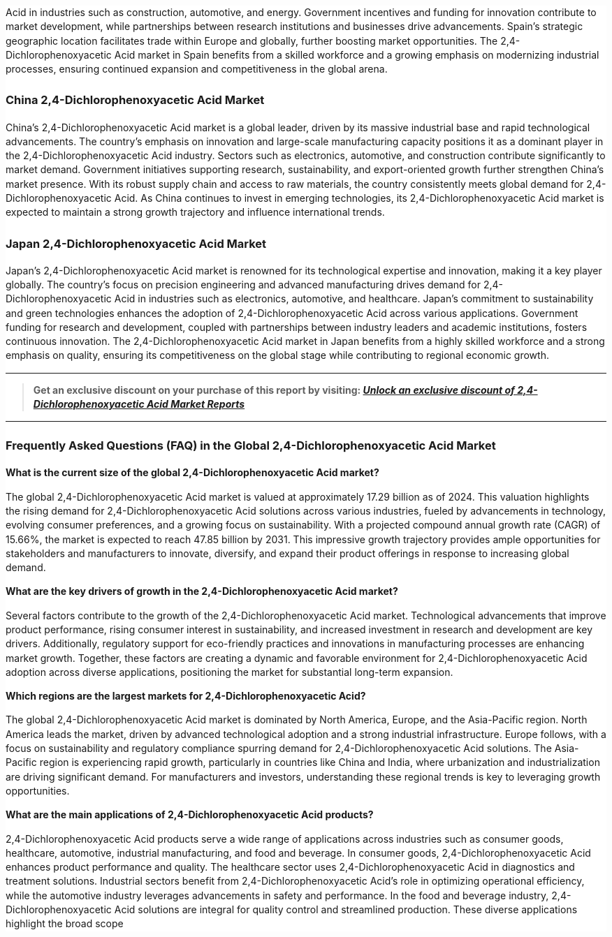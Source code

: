 Acid in industries such as construction, automotive, and energy. Government incentives and funding for innovation contribute to market development, while partnerships between research institutions and businesses drive advancements. Spain&rsquo;s strategic geographic location facilitates trade within Europe and globally, further boosting market opportunities. The 2,4-Dichlorophenoxyacetic Acid market in Spain benefits from a skilled workforce and a growing emphasis on modernizing industrial processes, ensuring continued expansion and competitiveness in the global arena.</p><h3>China 2,4-Dichlorophenoxyacetic Acid Market</h3><p>China&rsquo;s 2,4-Dichlorophenoxyacetic Acid market is a global leader, driven by its massive industrial base and rapid technological advancements. The country&rsquo;s emphasis on innovation and large-scale manufacturing capacity positions it as a dominant player in the 2,4-Dichlorophenoxyacetic Acid industry. Sectors such as electronics, automotive, and construction contribute significantly to market demand. Government initiatives supporting research, sustainability, and export-oriented growth further strengthen China&rsquo;s market presence. With its robust supply chain and access to raw materials, the country consistently meets global demand for 2,4-Dichlorophenoxyacetic Acid. As China continues to invest in emerging technologies, its 2,4-Dichlorophenoxyacetic Acid market is expected to maintain a strong growth trajectory and influence international trends.</p><h3>Japan 2,4-Dichlorophenoxyacetic Acid Market</h3><p>Japan&rsquo;s 2,4-Dichlorophenoxyacetic Acid market is renowned for its technological expertise and innovation, making it a key player globally. The country&rsquo;s focus on precision engineering and advanced manufacturing drives demand for 2,4-Dichlorophenoxyacetic Acid in industries such as electronics, automotive, and healthcare. Japan&rsquo;s commitment to sustainability and green technologies enhances the adoption of 2,4-Dichlorophenoxyacetic Acid across various applications. Government funding for research and development, coupled with partnerships between industry leaders and academic institutions, fosters continuous innovation. The 2,4-Dichlorophenoxyacetic Acid market in Japan benefits from a highly skilled workforce and a strong emphasis on quality, ensuring its competitiveness on the global stage while contributing to regional economic growth.</p><hr /><blockquote><p><strong>Get an exclusive discount on your purchase of this report by visiting: <em><a href="://marketresearchpulse.com/ask-for-discount/90414?utm_source=Github&amp;utm_medium=0111">Unlock an exclusive discount of 2,4-Dichlorophenoxyacetic Acid Market Reports</a></em>&nbsp;</strong></p></blockquote><hr /><h3>Frequently Asked Questions (FAQ) in the Global 2,4-Dichlorophenoxyacetic Acid Market</h3><p><strong>What is the current size of the global 2,4-Dichlorophenoxyacetic Acid market?</strong></p><p>The global 2,4-Dichlorophenoxyacetic Acid market is valued at approximately 17.29 billion as of 2024. This valuation highlights the rising demand for 2,4-Dichlorophenoxyacetic Acid solutions across various industries, fueled by advancements in technology, evolving consumer preferences, and a growing focus on sustainability. With a projected compound annual growth rate (CAGR) of 15.66%, the market is expected to reach 47.85 billion by 2031. This impressive growth trajectory provides ample opportunities for stakeholders and manufacturers to innovate, diversify, and expand their product offerings in response to increasing global demand.</p><p><strong>What are the key drivers of growth in the 2,4-Dichlorophenoxyacetic Acid market?</strong></p><p>Several factors contribute to the growth of the 2,4-Dichlorophenoxyacetic Acid market. Technological advancements that improve product performance, rising consumer interest in sustainability, and increased investment in research and development are key drivers. Additionally, regulatory support for eco-friendly practices and innovations in manufacturing processes are enhancing market growth. Together, these factors are creating a dynamic and favorable environment for 2,4-Dichlorophenoxyacetic Acid adoption across diverse applications, positioning the market for substantial long-term expansion.</p><p><strong>Which regions are the largest markets for 2,4-Dichlorophenoxyacetic Acid?</strong></p><p>The global 2,4-Dichlorophenoxyacetic Acid market is dominated by North America, Europe, and the Asia-Pacific region. North America leads the market, driven by advanced technological adoption and a strong industrial infrastructure. Europe follows, with a focus on sustainability and regulatory compliance spurring demand for 2,4-Dichlorophenoxyacetic Acid solutions. The Asia-Pacific region is experiencing rapid growth, particularly in countries like China and India, where urbanization and industrialization are driving significant demand. For manufacturers and investors, understanding these regional trends is key to leveraging growth opportunities.</p><p><strong>What are the main applications of 2,4-Dichlorophenoxyacetic Acid products?</strong></p><p>2,4-Dichlorophenoxyacetic Acid products serve a wide range of applications across industries such as consumer goods, healthcare, automotive, industrial manufacturing, and food and beverage. In consumer goods, 2,4-Dichlorophenoxyacetic Acid enhances product performance and quality. The healthcare sector uses 2,4-Dichlorophenoxyacetic Acid in diagnostics and treatment solutions. Industrial sectors benefit from 2,4-Dichlorophenoxyacetic Acid&rsquo;s role in optimizing operational efficiency, while the automotive industry leverages advancements in safety and performance. In the food and beverage industry, 2,4-Dichlorophenoxyacetic Acid solutions are integral for quality control and streamlined production. These diverse applications highlight the broad scope